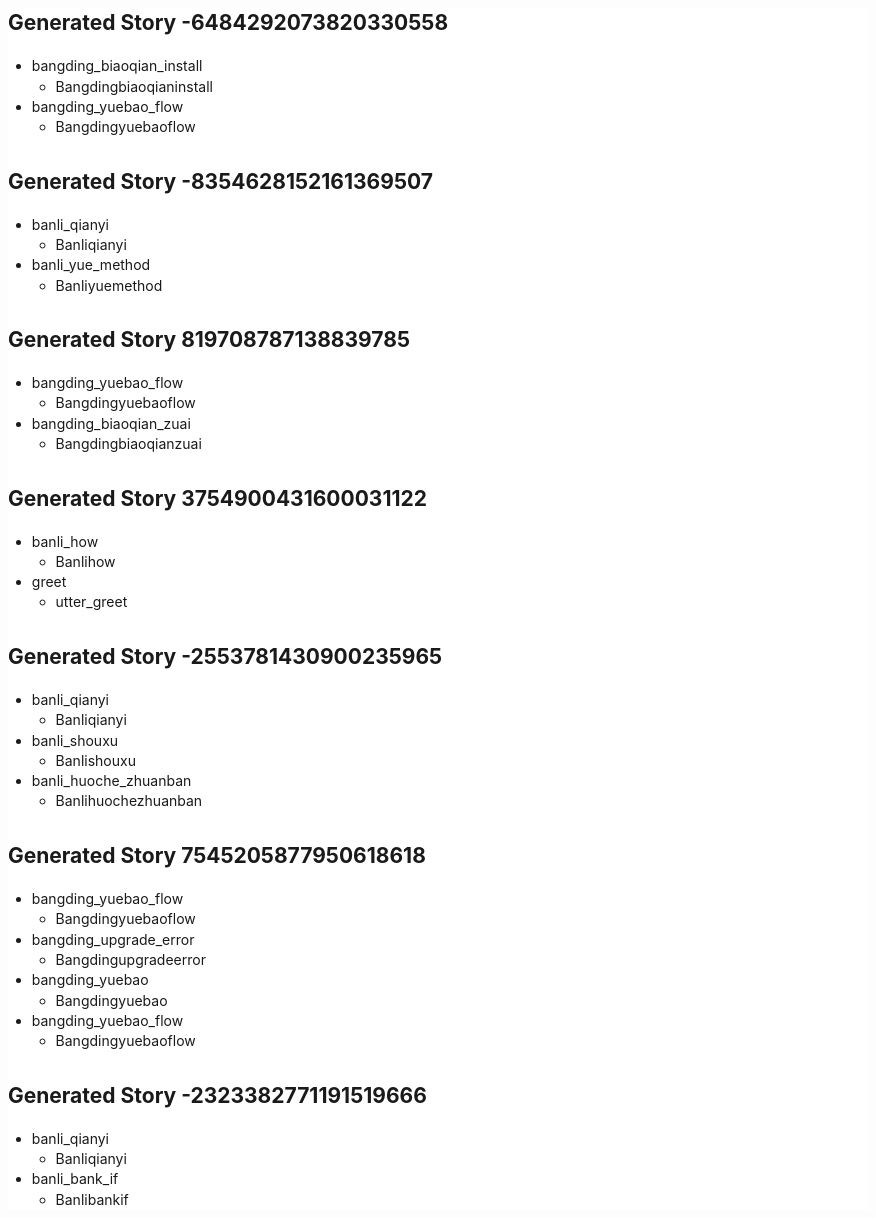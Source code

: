 ## Generated Story -6484292073820330558
* bangding_biaoqian_install
    - Bangdingbiaoqianinstall
* bangding_yuebao_flow
    - Bangdingyuebaoflow

## Generated Story -8354628152161369507
* banli_qianyi
    - Banliqianyi
* banli_yue_method
    - Banliyuemethod

## Generated Story 819708787138839785
* bangding_yuebao_flow
    - Bangdingyuebaoflow
* bangding_biaoqian_zuai
    - Bangdingbiaoqianzuai

## Generated Story 3754900431600031122
* banli_how
    - Banlihow
* greet
    - utter_greet

## Generated Story -2553781430900235965
* banli_qianyi
    - Banliqianyi
* banli_shouxu
    - Banlishouxu
* banli_huoche_zhuanban
    - Banlihuochezhuanban

## Generated Story 7545205877950618618
* bangding_yuebao_flow
    - Bangdingyuebaoflow
* bangding_upgrade_error
    - Bangdingupgradeerror
* bangding_yuebao
    - Bangdingyuebao
* bangding_yuebao_flow
    - Bangdingyuebaoflow

## Generated Story -2323382771191519666
* banli_qianyi
    - Banliqianyi
* banli_bank_if
    - Banlibankif
